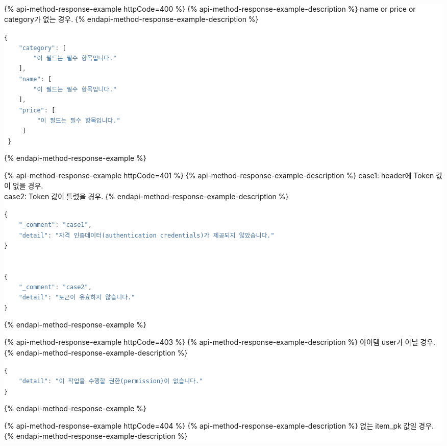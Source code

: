 {% api-method-response-example httpCode=400 %}
{% api-method-response-example-description %}
name or price or category가 없는 경우.
{% endapi-method-response-example-description %}

```javascript
{
    "category": [
        "이 필드는 필수 항목입니다."
    ],
    "name": [
        "이 필드는 필수 항목입니다."
    ],
    "price": [
         "이 필드는 필수 항목입니다."
     ]
 }
```
{% endapi-method-response-example %}

{% api-method-response-example httpCode=401 %}
{% api-method-response-example-description %}
case1: header에 Token 값이 없을 경우.  
case2: Token 값이 틀렸을 경우.
{% endapi-method-response-example-description %}

```javascript
{
    "_comment": "case1",
    "detail": "자격 인증데이터(authentication credentials)가 제공되지 않았습니다."
}


{
    "_comment": "case2",
    "detail": "토큰이 유효하지 않습니다."
}
```
{% endapi-method-response-example %}

{% api-method-response-example httpCode=403 %}
{% api-method-response-example-description %}
아이템 user가 아닐 경우.
{% endapi-method-response-example-description %}

```javascript
{
    "detail": "이 작업을 수행할 권한(permission)이 없습니다."
}
```
{% endapi-method-response-example %}

{% api-method-response-example httpCode=404 %}
{% api-method-response-example-description %}
없는 item\_pk 값일 경우.
{% endapi-method-response-example-description %}
